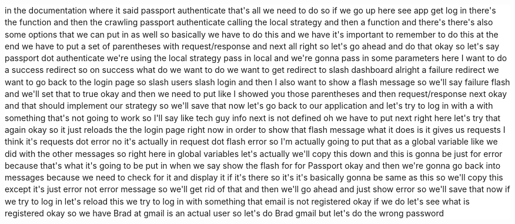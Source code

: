 in the documentation where it said
passport authenticate that's all we need
to do so if we go up here see app get
log in there's the function and then the
crawling passport authenticate calling
the local strategy and then a function
and there's there's also some options
that we can put in as well so basically
we have to do this and we have it's
important to remember to do this at the
end we have to put a set of parentheses
with request/response and next all right
so let's go ahead and do that okay so
let's say passport dot authenticate
we're using the local strategy pass in
local and we're gonna pass in some
parameters here I want to do a success
redirect so on success what do we want
to do we want to get redirect to slash
dashboard alright a failure redirect we
want to go back to the login page so
slash users slash login and then I also
want to show a flash message
so we'll say failure flash and we'll set
that to true
okay and then we need to put like I
showed you those parentheses and then
request/response
next okay and that should implement our
strategy so we'll save that now let's go
back to our application and let's try to
log in with a with something that's not
going to work so I'll say like tech guy
info next is not defined oh we have to
put next right here let's try that again
okay so it just reloads the the login
page right now in order to show that
flash message what it does is it gives
us requests
I think it's requests dot error no it's
actually in request dot flash error so
I'm actually going to put that as a
global variable like we did with the
other messages so right here in global
variables let's actually we'll copy this
down and this is gonna be just for error
because that's what it's going to be put
in when we say show the flash for for
Passport
okay and then we're gonna go back into
messages because we need to check for it
and display it if it's there so it's
it's basically gonna be same as this so
we'll copy this except it's just error
not error message so we'll get rid of
that and then we'll go ahead and just
show error
so we'll save that now if we try to log
in let's reload this we try to log in
with something that email is not
registered okay if we do let's see what
is registered okay so we have Brad at
gmail is an actual user so let's do Brad
gmail but let's do the wrong password